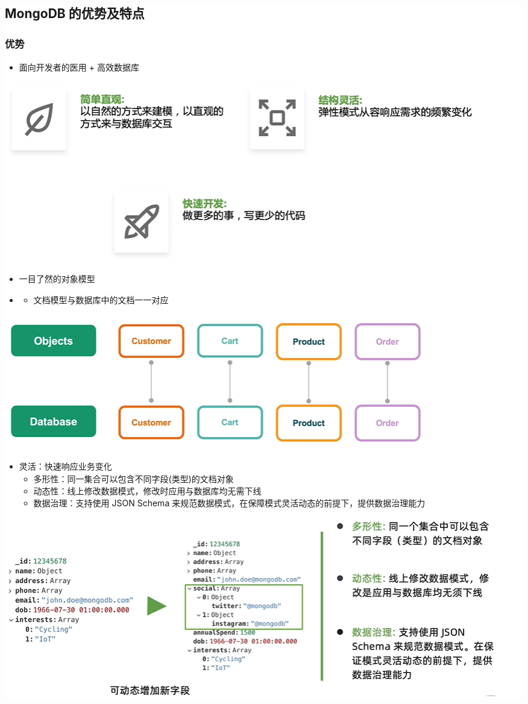 ## MongoDB 的优势及特点

### 优势

-   面向开发者的医用 + 高效数据库

![image.png](./assets/1616209245470-ff96a30f-5e85-4c2e-be81-a4eaccb87d39.png)

-   一目了然的对象模型

-   -   文档模型与数据库中的文档一一对应

![image.png](./assets/1616209303962-2bcb6794-2ce8-41ab-a93b-4ece07b2b620.png)

-   灵活：快速响应业务变化
    -   多形性：同一集合可以包含不同字段(类型)的文档对象
    -   动态性：线上修改数据模式，修改时应用与数据库均无需下线
    -   数据治理：支持使用 JSON Schema 来规范数据模式，在保障模式灵活动态的前提下，提供数据治理能力

![image.png](./assets/1616209385224-53ab457b-5dc5-4981-b227-71024ecf19b9.png)
